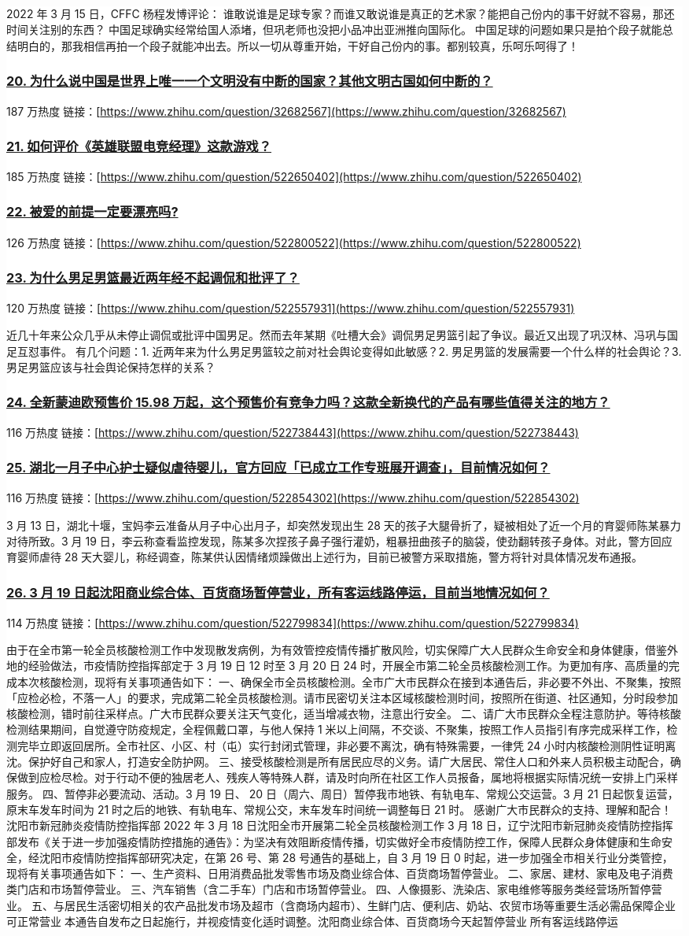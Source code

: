 2022 年 3 月 15 日，CFFC 杨程发博评论： 谁敢说谁是足球专家？而谁又敢说谁是真正的艺术家？能把自己份内的事干好就不容易，那还时间关注别的东西？ 中国足球确实经常给国人添堵，但巩老师也没把小品冲出亚洲推向国际化。 中国足球的问题如果只是拍个段子就能总结明白的，那我相信再拍一个段子就能冲出去。所以一切从尊重开始，干好自己份内的事。都别较真，乐呵乐呵得了！

### [20. 为什么说中国是世界上唯一一个文明没有中断的国家？其他文明古国如何中断的？](https://www.zhihu.com/question/32682567)
187 万热度 链接：[https://www.zhihu.com/question/32682567](https://www.zhihu.com/question/32682567)



### [21. 如何评价《英雄联盟电竞经理》这款游戏？](https://www.zhihu.com/question/522650402)
185 万热度 链接：[https://www.zhihu.com/question/522650402](https://www.zhihu.com/question/522650402)



### [22. 被爱的前提一定要漂亮吗?](https://www.zhihu.com/question/522800522)
126 万热度 链接：[https://www.zhihu.com/question/522800522](https://www.zhihu.com/question/522800522)



### [23. 为什么男足男篮最近两年经不起调侃和批评了？](https://www.zhihu.com/question/522557931)
120 万热度 链接：[https://www.zhihu.com/question/522557931](https://www.zhihu.com/question/522557931)

近几十年来公众几乎从未停止调侃或批评中国男足。然而去年某期《吐槽大会》调侃男足男篮引起了争议。最近又出现了巩汉林、冯巩与国足互怼事件。 有几个问题：1. 近两年来为什么男足男篮较之前对社会舆论变得如此敏感？2. 男足男篮的发展需要一个什么样的社会舆论？3. 男足男篮应该与社会舆论保持怎样的关系？

### [24. 全新蒙迪欧预售价 15.98 万起，这个预售价有竞争力吗？这款全新换代的产品有哪些值得关注的地方？](https://www.zhihu.com/question/522738443)
116 万热度 链接：[https://www.zhihu.com/question/522738443](https://www.zhihu.com/question/522738443)



### [25. 湖北一月子中心护士疑似虐待婴儿，官方回应「已成立工作专班展开调查」，目前情况如何？](https://www.zhihu.com/question/522854302)
116 万热度 链接：[https://www.zhihu.com/question/522854302](https://www.zhihu.com/question/522854302)

3 月 13 日，湖北十堰，宝妈李云准备从月子中心出月子，却突然发现出生 28 天的孩子大腿骨折了，疑被相处了近一个月的育婴师陈某暴力对待所致。3 月 19 日，李云称查看监控发现，陈某多次捏孩子鼻子强行灌奶，粗暴扭曲孩子的脑袋，使劲翻转孩子身体。对此，警方回应育婴师虐待 28 天大婴儿，称经调查，陈某供认因情绪烦躁做出上述行为，目前已被警方采取措施，警方将针对具体情况发布通报。

### [26. 3 月 19 日起沈阳商业综合体、百货商场暂停营业，所有客运线路停运，目前当地情况如何？](https://www.zhihu.com/question/522799834)
114 万热度 链接：[https://www.zhihu.com/question/522799834](https://www.zhihu.com/question/522799834)

由于在全市第一轮全员核酸检测工作中发现散发病例，为有效管控疫情传播扩散风险，切实保障广大人民群众生命安全和身体健康，借鉴外地的经验做法，市疫情防控指挥部定于 3 月 19 日 12 时至 3 月 20 日 24 时，开展全市第二轮全员核酸检测工作。为更加有序、高质量的完成本次核酸检测，现将有关事项通告如下： 一、确保全市全员核酸检测。全市广大市民群众在接到本通告后，非必要不外出、不聚集，按照「应检必检，不落一人」的要求，完成第二轮全员核酸检测。请市民密切关注本区域核酸检测时间，按照所在街道、社区通知，分时段参加核酸检测，错时前往采样点。广大市民群众要关注天气变化，适当增减衣物，注意出行安全。 二、请广大市民群众全程注意防护。等待核酸检测结果期间，自觉遵守防疫规定，全程佩戴口罩，与他人保持 1 米以上间隔，不交谈、不聚集，按照工作人员指引有序完成采样工作，检测完毕立即返回居所。全市社区、小区、村（屯）实行封闭式管理，非必要不离沈，确有特殊需要，一律凭 24 小时内核酸检测阴性证明离沈。保护好自己和家人，打造安全防护网。 三、接受核酸检测是所有居民应尽的义务。请广大居民、常住人口和外来人员积极主动配合，确保做到应检尽检。对于行动不便的独居老人、残疾人等特殊人群，请及时向所在社区工作人员报备，属地将根据实际情况统一安排上门采样服务。 四、暂停非必要流动、活动。3 月 19 日、 20 日（周六、周日）暂停我市地铁、有轨电车、常规公交运营。3 月 21 日起恢复运营，原末车发车时间为 21 时之后的地铁、有轨电车、常规公交，末车发车时间统一调整每日 21 时。 感谢广大市民群众的支持、理解和配合！ 沈阳市新冠肺炎疫情防控指挥部 2022 年 3 月 18 日沈阳全市开展第二轮全员核酸检测工作 3 月 18 日，辽宁沈阳市新冠肺炎疫情防控指挥部发布《关于进一步加强疫情防控措施的通告》：为坚决有效阻断疫情传播，切实做好全市疫情防控工作，保障人民群众身体健康和生命安全，经沈阳市疫情防控指挥部研究决定，在第 26 号、第 28 号通告的基础上，自 3 月 19 日 0 时起，进一步加强全市相关行业分类管控，现将有关事项通告如下： 一、生产资料、日用消费品批发零售市场及商业综合体、百货商场暂停营业。 二、家居、建材、家电及电子消费类门店和市场暂停营业。 三、汽车销售（含二手车）门店和市场暂停营业。 四、人像摄影、洗染店、家电维修等服务类经营场所暂停营业。 五、与居民生活密切相关的农产品批发市场及超市（含商场内超市）、生鲜门店、便利店、奶站、农贸市场等重要生活必需品保障企业可正常营业 本通告自发布之日起施行，并视疫情变化适时调整。沈阳商业综合体、百货商场今天起暂停营业 所有客运线路停运
